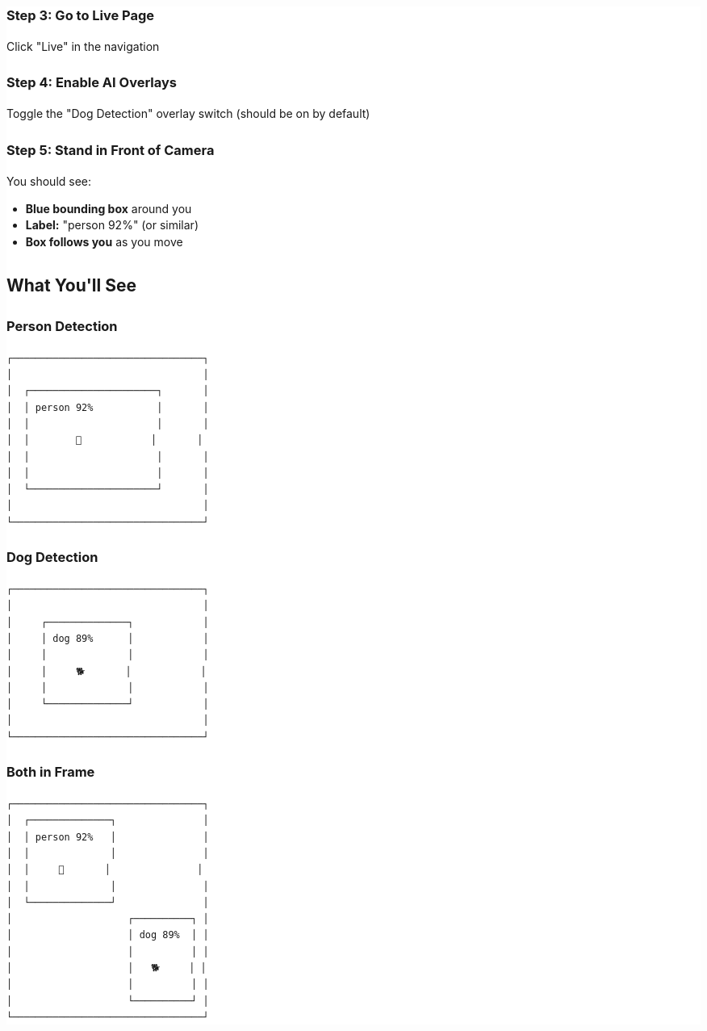 ### Step 3: Go to Live Page
Click "Live" in the navigation

### Step 4: Enable AI Overlays
Toggle the "Dog Detection" overlay switch (should be on by default)

### Step 5: Stand in Front of Camera
You should see:
- **Blue bounding box** around you
- **Label:** "person 92%" (or similar)
- **Box follows you** as you move

## What You'll See

### Person Detection
```
┌─────────────────────────────────┐
│                                 │
│  ┌──────────────────────┐       │
│  │ person 92%           │       │
│  │                      │       │
│  │        👤            │       │
│  │                      │       │
│  │                      │       │
│  └──────────────────────┘       │
│                                 │
└─────────────────────────────────┘
```

### Dog Detection
```
┌─────────────────────────────────┐
│                                 │
│     ┌──────────────┐            │
│     │ dog 89%      │            │
│     │              │            │
│     │     🐕       │            │
│     │              │            │
│     └──────────────┘            │
│                                 │
└─────────────────────────────────┘
```

### Both in Frame
```
┌─────────────────────────────────┐
│  ┌──────────────┐               │
│  │ person 92%   │               │
│  │              │               │
│  │     👤       │               │
│  │              │               │
│  └──────────────┘               │
│                    ┌──────────┐ │
│                    │ dog 89%  │ │
│                    │          │ │
│                    │   🐕     │ │
│                    │          │ │
│                    └──────────┘ │
└─────────────────────────────────┘
```
